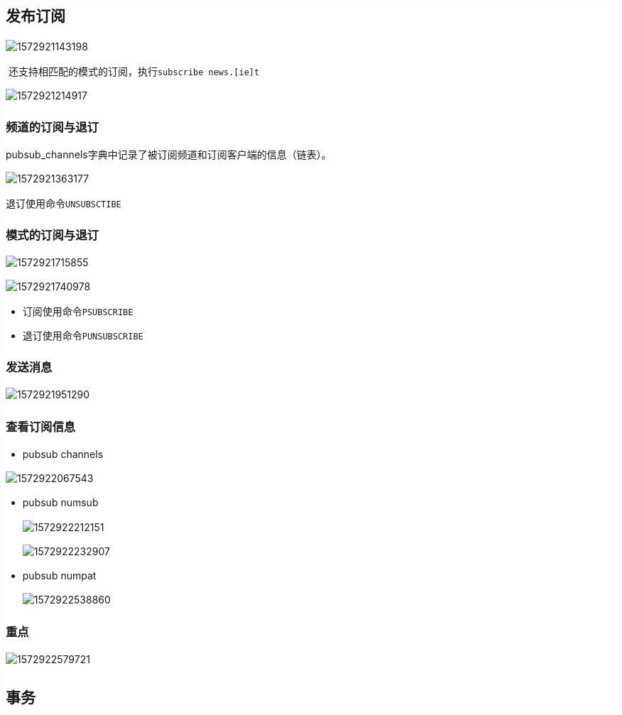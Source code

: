 ## 发布订阅

![1572921143198](F:\typoraImg\1572921143198.png)

​		还支持相匹配的模式的订阅，执行`subscribe news.[ie]t`

![1572921214917](F:\typoraImg\1572921214917.png)

### 频道的订阅与退订

pubsub_channels字典中记录了被订阅频道和订阅客户端的信息（链表）。

![1572921363177](F:\typoraImg\1572921363177.png)

退订使用命令`UNSUBSCTIBE`

### 模式的订阅与退订

![1572921715855](F:\typoraImg\1572921715855.png)

![1572921740978](F:\typoraImg\1572921740978.png)

- 订阅使用命令`PSUBSCRIBE`

- 退订使用命令`PUNSUBSCRIBE`

### 发送消息

![1572921951290](F:\typoraImg\1572921951290.png)

### 查看订阅信息

- pubsub channels

![1572922067543](F:\typoraImg\1572922067543.png)

- pubsub numsub

  ![1572922212151](F:\typoraImg\1572922212151.png)

  ![1572922232907](F:\typoraImg\1572922232907.png)

- pubsub numpat

  ![1572922538860](F:\typoraImg\1572922538860.png)

### 重点

![1572922579721](F:\typoraImg\1572922579721.png)

## 事务
